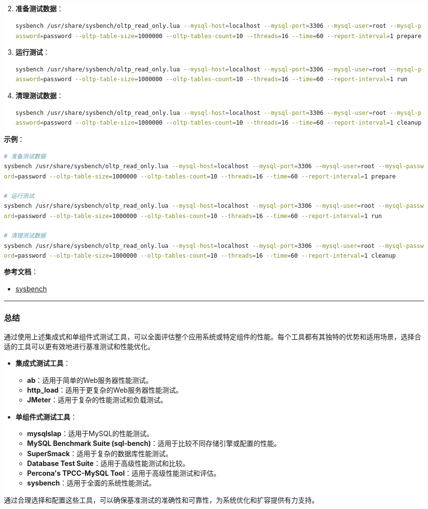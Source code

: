 2. **准备测试数据**：
   ```bash
   sysbench /usr/share/sysbench/oltp_read_only.lua --mysql-host=localhost --mysql-port=3306 --mysql-user=root --mysql-password=password --oltp-table-size=1000000 --oltp-tables-count=10 --threads=16 --time=60 --report-interval=1 prepare
   ```

3. **运行测试**：
   ```bash
   sysbench /usr/share/sysbench/oltp_read_only.lua --mysql-host=localhost --mysql-port=3306 --mysql-user=root --mysql-password=password --oltp-table-size=1000000 --oltp-tables-count=10 --threads=16 --time=60 --report-interval=1 run
   ```

4. **清理测试数据**：
   ```bash
   sysbench /usr/share/sysbench/oltp_read_only.lua --mysql-host=localhost --mysql-port=3306 --mysql-user=root --mysql-password=password --oltp-table-size=1000000 --oltp-tables-count=10 --threads=16 --time=60 --report-interval=1 cleanup
   ```

**示例**：
```bash
# 准备测试数据
sysbench /usr/share/sysbench/oltp_read_only.lua --mysql-host=localhost --mysql-port=3306 --mysql-user=root --mysql-password=password --oltp-table-size=1000000 --oltp-tables-count=10 --threads=16 --time=60 --report-interval=1 prepare

# 运行测试
sysbench /usr/share/sysbench/oltp_read_only.lua --mysql-host=localhost --mysql-port=3306 --mysql-user=root --mysql-password=password --oltp-table-size=1000000 --oltp-tables-count=10 --threads=16 --time=60 --report-interval=1 run

# 清理测试数据
sysbench /usr/share/sysbench/oltp_read_only.lua --mysql-host=localhost --mysql-port=3306 --mysql-user=root --mysql-password=password --oltp-table-size=1000000 --oltp-tables-count=10 --threads=16 --time=60 --report-interval=1 cleanup
```

**参考文档**：
- [sysbench](https://github.com/akopytov/sysbench)

---

### 总结

通过使用上述集成式和单组件式测试工具，可以全面评估整个应用系统或特定组件的性能。每个工具都有其独特的优势和适用场景，选择合适的工具可以更有效地进行基准测试和性能优化。

- **集成式测试工具**：
  - **ab**：适用于简单的Web服务器性能测试。
  - **http_load**：适用于更复杂的Web服务器性能测试。
  - **JMeter**：适用于复杂的性能测试和负载测试。

- **单组件式测试工具**：
  - **mysqlslap**：适用于MySQL的性能测试。
  - **MySQL Benchmark Suite (sql-bench)**：适用于比较不同存储引擎或配置的性能。
  - **SuperSmack**：适用于复杂的数据库性能测试。
  - **Database Test Suite**：适用于高级性能测试和比较。
  - **Percona's TPCC-MySQL Tool**：适用于高级性能测试和评估。
  - **sysbench**：适用于全面的系统性能测试。

通过合理选择和配置这些工具，可以确保基准测试的准确性和可靠性，为系统优化和扩容提供有力支持。